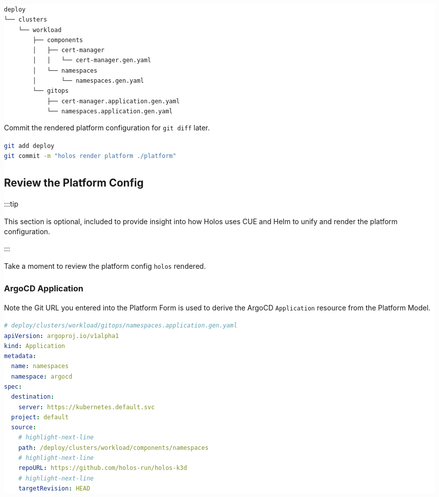 ```txt
deploy
└── clusters
    └── workload
        ├── components
        │   ├── cert-manager
        │   │   └── cert-manager.gen.yaml
        │   └── namespaces
        │       └── namespaces.gen.yaml
        └── gitops
            ├── cert-manager.application.gen.yaml
            └── namespaces.application.gen.yaml
```

Commit the rendered platform configuration for `git diff` later.

```bash
git add deploy
git commit -m "holos render platform ./platform"
```

## Review the Platform Config

:::tip

This section is optional, included to provide insight into how Holos uses CUE
and Helm to unify and render the platform configuration.

:::

Take a moment to review the platform config `holos` rendered.

### ArgoCD Application

Note the Git URL you entered into the Platform Form is used to derive the ArgoCD
`Application` resource from the Platform Model.

```yaml
# deploy/clusters/workload/gitops/namespaces.application.gen.yaml
apiVersion: argoproj.io/v1alpha1
kind: Application
metadata:
  name: namespaces
  namespace: argocd
spec:
  destination:
    server: https://kubernetes.default.svc
  project: default
  source:
    # highlight-next-line
    path: /deploy/clusters/workload/components/namespaces
    # highlight-next-line
    repoURL: https://github.com/holos-run/holos-k3d
    # highlight-next-line
    targetRevision: HEAD
```
